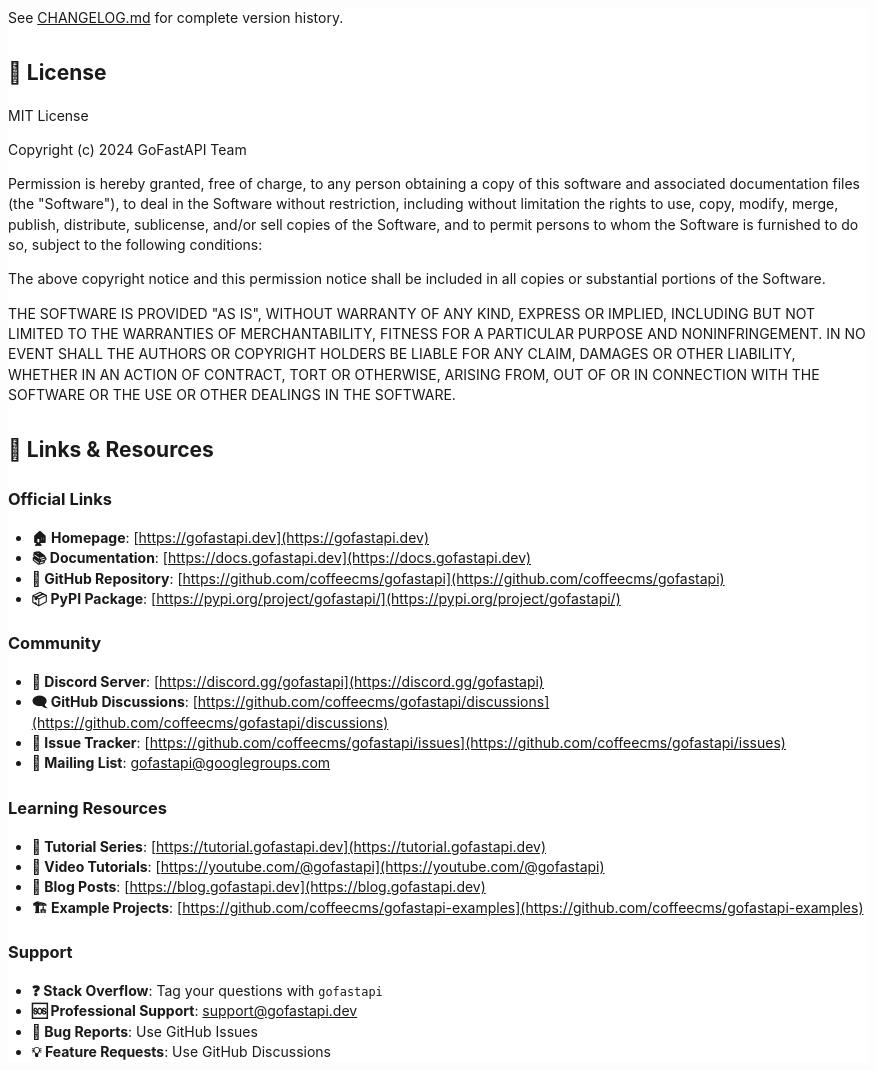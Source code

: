 See [CHANGELOG.md](https://github.com/coffeecms/gofastapi/blob/main/CHANGELOG.md) for complete version history.

## 📜 License

MIT License

Copyright (c) 2024 GoFastAPI Team

Permission is hereby granted, free of charge, to any person obtaining a copy
of this software and associated documentation files (the "Software"), to deal
in the Software without restriction, including without limitation the rights
to use, copy, modify, merge, publish, distribute, sublicense, and/or sell
copies of the Software, and to permit persons to whom the Software is
furnished to do so, subject to the following conditions:

The above copyright notice and this permission notice shall be included in all
copies or substantial portions of the Software.

THE SOFTWARE IS PROVIDED "AS IS", WITHOUT WARRANTY OF ANY KIND, EXPRESS OR
IMPLIED, INCLUDING BUT NOT LIMITED TO THE WARRANTIES OF MERCHANTABILITY,
FITNESS FOR A PARTICULAR PURPOSE AND NONINFRINGEMENT. IN NO EVENT SHALL THE
AUTHORS OR COPYRIGHT HOLDERS BE LIABLE FOR ANY CLAIM, DAMAGES OR OTHER
LIABILITY, WHETHER IN AN ACTION OF CONTRACT, TORT OR OTHERWISE, ARISING FROM,
OUT OF OR IN CONNECTION WITH THE SOFTWARE OR THE USE OR OTHER DEALINGS IN THE
SOFTWARE.

## 🔗 Links & Resources

### Official Links
- **🏠 Homepage**: [https://gofastapi.dev](https://gofastapi.dev)
- **📚 Documentation**: [https://docs.gofastapi.dev](https://docs.gofastapi.dev)
- **🐙 GitHub Repository**: [https://github.com/coffeecms/gofastapi](https://github.com/coffeecms/gofastapi)
- **📦 PyPI Package**: [https://pypi.org/project/gofastapi/](https://pypi.org/project/gofastapi/)

### Community
- **💬 Discord Server**: [https://discord.gg/gofastapi](https://discord.gg/gofastapi)
- **🗨️ GitHub Discussions**: [https://github.com/coffeecms/gofastapi/discussions](https://github.com/coffeecms/gofastapi/discussions)
- **🐛 Issue Tracker**: [https://github.com/coffeecms/gofastapi/issues](https://github.com/coffeecms/gofastapi/issues)
- **📧 Mailing List**: [gofastapi@googlegroups.com](mailto:gofastapi@googlegroups.com)

### Learning Resources
- **📖 Tutorial Series**: [https://tutorial.gofastapi.dev](https://tutorial.gofastapi.dev)
- **🎥 Video Tutorials**: [https://youtube.com/@gofastapi](https://youtube.com/@gofastapi)
- **📝 Blog Posts**: [https://blog.gofastapi.dev](https://blog.gofastapi.dev)
- **🏗️ Example Projects**: [https://github.com/coffeecms/gofastapi-examples](https://github.com/coffeecms/gofastapi-examples)

### Support
- **❓ Stack Overflow**: Tag your questions with `gofastapi`
- **🆘 Professional Support**: [support@gofastapi.dev](mailto:support@gofastapi.dev)
- **🐛 Bug Reports**: Use GitHub Issues
- **💡 Feature Requests**: Use GitHub Discussions
